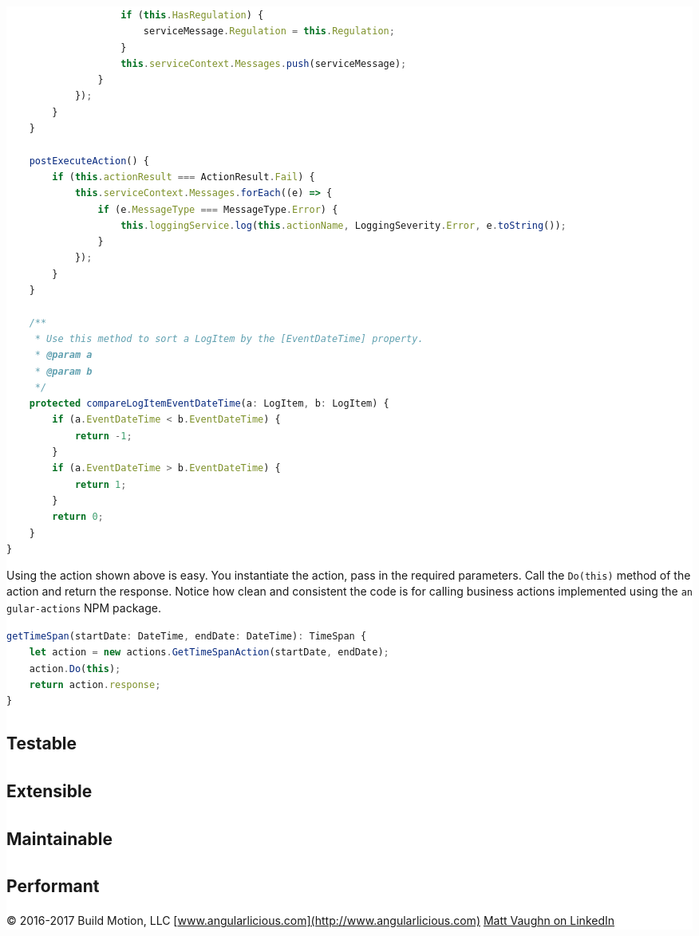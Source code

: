 ```js
                    if (this.HasRegulation) {
                        serviceMessage.Regulation = this.Regulation;
                    }
                    this.serviceContext.Messages.push(serviceMessage);
                }
            });
        }
    }

    postExecuteAction() {
        if (this.actionResult === ActionResult.Fail) {
            this.serviceContext.Messages.forEach((e) => {
                if (e.MessageType === MessageType.Error) {
                    this.loggingService.log(this.actionName, LoggingSeverity.Error, e.toString());
                }
            });
        }
    }

    /**
     * Use this method to sort a LogItem by the [EventDateTime] property.
     * @param a
     * @param b 
     */
    protected compareLogItemEventDateTime(a: LogItem, b: LogItem) {
        if (a.EventDateTime < b.EventDateTime) {
            return -1;
        }
        if (a.EventDateTime > b.EventDateTime) {
            return 1;
        }
        return 0;
    }
}
```

Using the action shown above is easy. You instantiate the action, pass in the required parameters. Call the ` Do(this) ` method of the action and return the response. Notice how clean and consistent the code is for calling business actions implemented using the ` angular-actions ` NPM package. 

```js
getTimeSpan(startDate: DateTime, endDate: DateTime): TimeSpan {
    let action = new actions.GetTimeSpanAction(startDate, endDate);
    action.Do(this);
    return action.response;
}
```


## Testable

## Extensible

## Maintainable

## Performant

&copy; 2016-2017 Build Motion, LLC [www.angularlicious.com](http://www.angularlicious.com)
[Matt Vaughn on LinkedIn](https://www.linkedin.com/in/matt-vaughn-857a982?trk=profile-badge)
